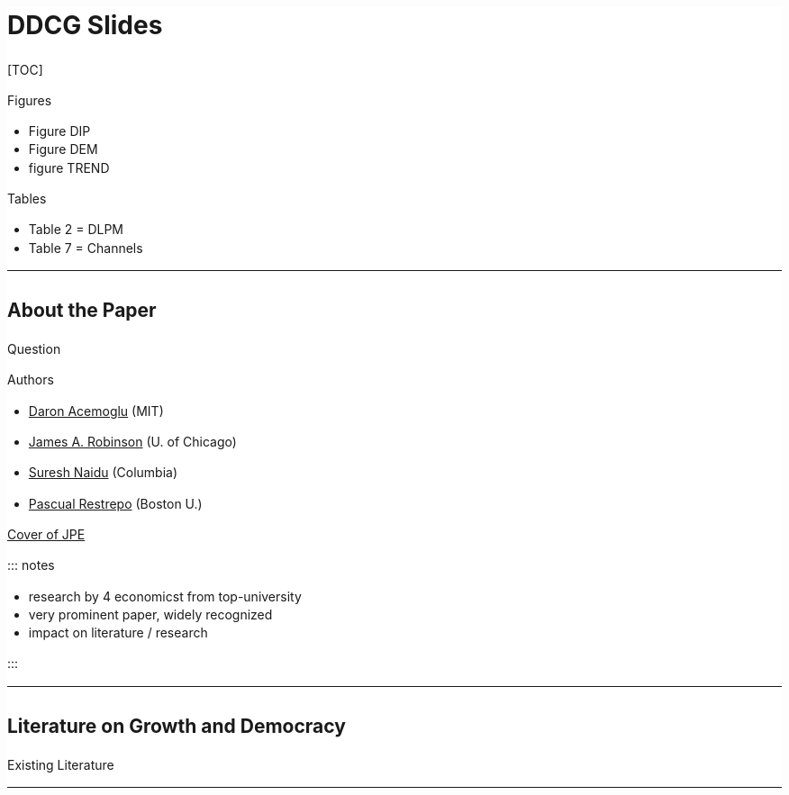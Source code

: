 # DDCG Slides

[TOC]

Figures

- Figure DIP
- Figure DEM
- figure TREND

Tables

- Table 2 = DLPM
- Table 7 = Channels

---

## About the Paper

Question

Authors

-   [Daron Acemoglu](https://economics.mit.edu/sites/default/files/styles/facutly_profile_feature_image/public/2022-12/daron-acemoglu30.jpg?h=620fd1cb&itok=2p17a0hs) (MIT)

-   [James A. Robinson](https://harris.uchicago.edu/files/styles/square/public/2022-01/james-robinson-headshot-2022.jpeg?itok=NVPPH7Na) (U. of Chicago)

-   [Suresh Naidu](https://www.sipa.columbia.edu/sites/default/files/styles/1_1_1536x1536/public/2023-10/Suresh%20Naidu%20Headshot.png.jpeg?itok=atidRtoO) (Columbia)

-   [Pascual Restrepo](https://external-content.duckduckgo.com/iu/?u=https%3A%2F%2Fifs.org.uk%2Finequality%2Fwp-content%2Fuploads%2F2022%2F03%2FPascual-Restrepo-1.jpg&f=1&nofb=1&ipt=f7bbe9b625908183da52bcb9c3d1cb8ab1a2d2d4f47670feb0a38645567d3d99&ipo=images) (Boston U.)

[Cover of JPE](https://economics.sas.upenn.edu/sites/default/files/2020-02/jpe%20jan2020.jpg)

::: notes

- research by 4 economicst from top-university
- very prominent paper, widely recognized
- impact on literature / research

:::


---
## Literature on Growth and Democracy

Existing Literature





---

